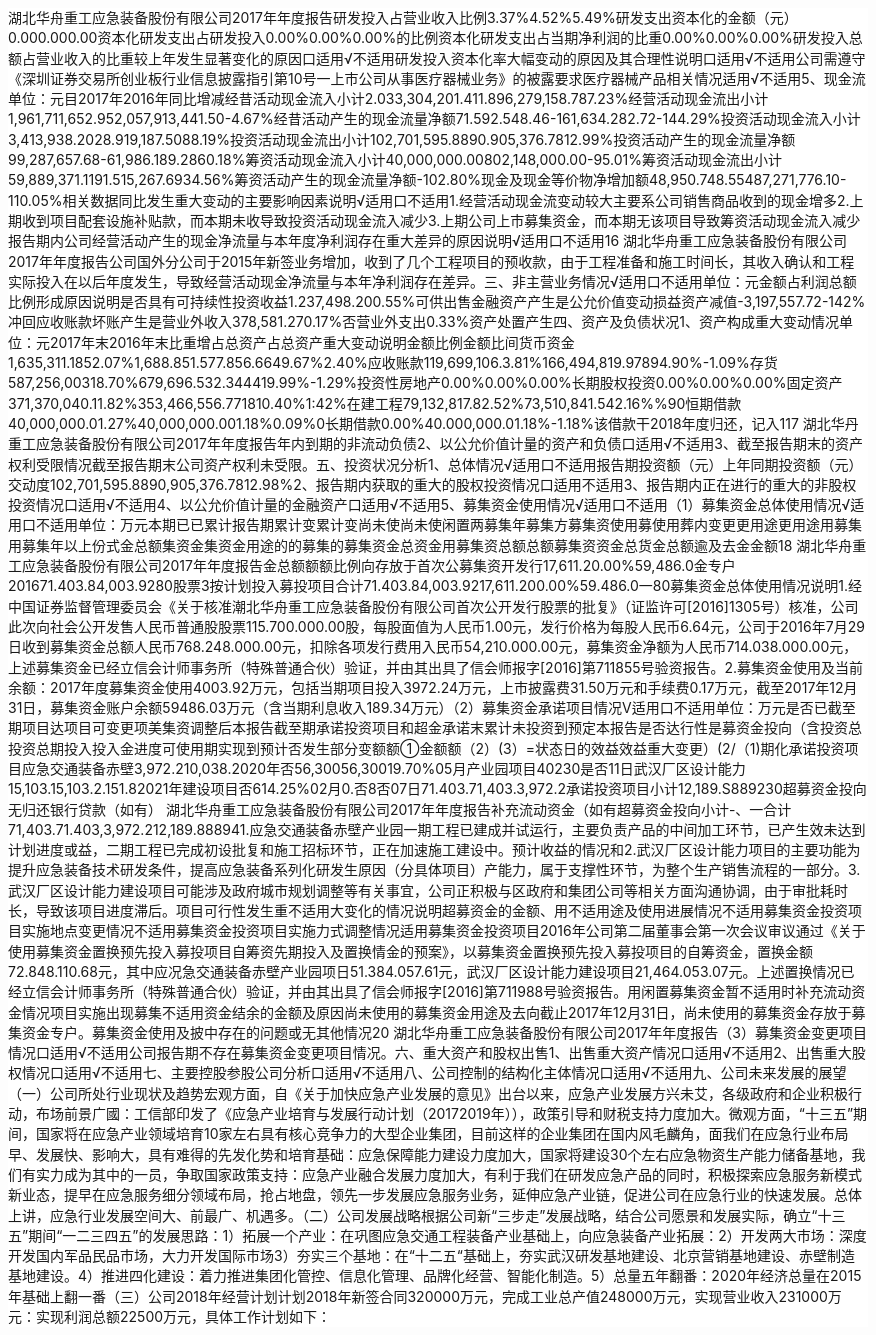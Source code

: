 湖北华舟重工应急装备股份有限公司2017年年度报告研发投入占营业收入比例3.37%4.52%5.49%研发支出资本化的金额（元）0.000.000.00资本化研发支出占研发投入0.00%0.00%0.00%的比例资本化研发支出占当期净利润的比重0.00%0.00%0.00%研发投入总额占营业收入的比重较上年发生显著变化的原因口适用√不适用研发投入资本化率大幅变动的原因及其合理性说明口适用√不适用公司需遵守《深圳证券交易所创业板行业信息披露指引第10号一上市公司从事医疗器械业务》的被露要求医疗器械产品相关情况适用√不适用5、现金流单位：元目2017年2016年同比增减经昔活动现金流入小计2.033,304,201.411.896,279,158.787.23%经营活动现金流出小计1,961,711,652.952,057,913,441.50-4.67%经昔活动产生的现金流量净额71.592.548.46-161,634.282.72-144.29%投资活动现金流入小计3,413,938.2028.919,187.5088.19%投资活动现金流出小计102,701,595.8890.905,376.7812.99%投资活动产生的现金流量净额99,287,657.68-61,986.189.2860.18%筹资活动现金流入小计40,000,000.00802,148,000.00-95.01%筹资活动现金流出小计59,889,371.1191.515,267.6934.56%筹资活动产生的现金流量净额-102.80%现金及现金等价物净增加额48,950.748.55487,271,776.10-110.05%相关数据同比发生重大变动的主要影响因素说明√适用口不适用1.经营活动现金流变动较大主要系公司销售商品收到的现金增多2.上期收到项目配套设施补贴款，而本期未收导致投资活动现金流入减少3.上期公司上市募集资金，而本期无该项目导致筹资活动现金流入减少报告期内公司经营活动产生的现金净流量与本年度净利润存在重大差异的原因说明√适用口不适用16
湖北华舟重工应急装备股份有限公司2017年年度报告公司国外分公司于2015年新签业务增加，收到了几个工程项目的预收款，由于工程准备和施工时间长，其收入确认和工程实际投入在以后年度发生，导致经营活动现金净流量与本年净利润存在差异。三、非主营业务情况√适用口不适用单位：元金额占利润总额比例形成原因说明是否具有可持续性投资收益1.237,498.200.55%可供出售金融资产产生是公允价值变动损益资产减值-3,197,557.72-142%冲回应收账款坏账产生是营业外收入378,581.270.17%否营业外支出0.33%资产处置产生四、资产及负债状况1、资产构成重大变动情况单位：元2017年末2016年末比重增占总资产占总资产重大变动说明金额比例金额比间货币资金1,635,311.1852.07%1,688.851.577.856.6649.67%2.40%应收账款119,699,106.3.81%166,494,819.97894.90%-1.09%存货587,256,00318.70%679,696.532.344419.99%-1.29%投资性房地产0.00%0.00%0.00%长期股权投资0.00%0.00%0.00%固定资产371,370,040.11.82%353,466,556.771810.40%1:42%在建工程79,132,817.82.52%73,510,841.542.16%%90恒期借款40,000,000.01.27%40,000,000.001.18%0.09%0长期借款0.00%40.000,000.01.18%-1.18%该借款干2018年度归还，记入117
湖北华丹重工应急装备股份有限公司2017年年度报告年内到期的非流动负债2、以公允价值计量的资产和负债口适用√不适用3、截至报告期末的资产权利受限情况截至报告期末公司资产权利未受限。五、投资状况分析1、总体情况√适用口不适用报告期投资额（元）上年同期投资额（元）交动度102,701,595.8890,905,376.7812.98%2、报告期内获取的重大的股权投资情况口适用不适用3、报告期内正在进行的重大的非股权投资情况口适用√不适用4、以公允价值计量的金融资产口适用√不适用5、募集资金使用情况√适用口不适用（1）募集资金总体使用情况√适用口不适用单位：万元本期已已累计报告期累计变累计变尚未使尚未使闲置两募集年募集方募集资使用募使用葬内变更更用途更用途用募集用募集年以上份式金总额集资金集资金用途的的募集的募集资金总资金用募集资总额总额募集资资金总货金总额逾及去金金额18
湖北华舟重工应急装备股份有限公司2017年年度报告金总额额额比例向存放于首次公募集资开发行17,611.20.00%59,486.0金专户201671.403.84,003.9280股票3按计划投入募投项目合计71.403.84,003.9217,611.200.00%59.486.0一80募集资金总体使用情况说明1.经中国证券监督管理委员会《关于核准潮北华舟重工应急装备股份有限公司首次公开发行股票的批复》（证监许可[2016]1305号）核准，公司此次向社会公开发售人民币普通股股票115.700.000.00股，每股面值为人民币1.00元，发行价格为每股人民币6.64元，公司于2016年7月29日收到募集资金总额人民币768.248.000.00元，扣除各项发行费用入民币54,210.000.00元，募集资金净额为人民币714.038.000.00元，上述募集资金已经立信会计师事务所（特殊普通合伙）验证，并由其出具了信会师报字[2016]第711855号验资报告。2.募集资金使用及当前余额：2017年度募集资金使用4003.92万元，包括当期项目投入3972.24万元，上市披露费31.50万元和手续费0.17万元，截至2017年12月31日，募集资金账户余额59486.03万元（含当期利息收入189.34万元）（2）募集资金承诺项目情况V适用口不适用单位：万元是否已截至期项目达项目可变更项美集资调整后本报告截至期承诺投资项目和超金承诺末累计未投资到预定本报告是否达行性是募资金投向（含投资总投资总期投入投入金进度可使用期实现到预计否发生部分变额额①金额额（2）(3）=状态日的效益效益重大变更）(2/（1)期化承诺投资项目应急交通装备赤壁3,972.210,038.2020年否56,30056,30019.70%05月产业园项目40230是否11日武汉厂区设计能力15,103.15,103.2.151.82021年建设项目否614.25%02月0.否8否07日71.403.71,403.3,972.2承诺投资项目小计12,189.S889230超募资金投向无归还银行贷款（如有）
湖北华舟重工应急装备股份有限公司2017年年度报告补充流动资金（如有超募资金投向小计-、一合计71,403.71.403,3,972.212,189.888941.应急交通装备赤壁产业园一期工程已建成并试运行，主要负责产品的中间加工环节，已产生效未达到计划进度或益，二期工程已完成初设批复和施工招标环节，正在加速施工建设中。预计收益的情况和2.武汉厂区设计能力项目的主要功能为提升应急装备技术研发条件，提高应急装备系列化研发生原因（分具体项目）产能力，属于支撑性环节，为整个生产销售流程的一部分。3.武汉厂区设计能力建设项目可能涉及政府城市规划调整等有关事宜，公司正积极与区政府和集团公司等相关方面沟通协调，由于审批耗时长，导致该项目进度滞后。项目可行性发生重不适用大变化的情况说明超募资金的金额、用不适用途及使用进展情况不适用募集资金投资项目实施地点变更情况不适用募集资金投资项目实施力式调整情况适用募集资金投资项目2016年公司第二届董事会第一次会议审议通过《关于使用募集资金置换预先投入募投项目自筹资先期投入及置换情金的预案》，以募集资金置换预先投入募投项目的自筹资金，置换金额72.848.110.68元，其中应况急交通装备赤壁产业园项日51.384.057.61元，武汉厂区设计能力建设项目21,464.053.07元。上述置换情况已经立信会计师事务所（特殊普通合伙）验证，并由其出具了信会师报字[2016]第711988号验资报告。用闲置募集资金暂不适用时补充流动资金情况项目实施出现募集不适用资金结余的金额及原因尚未使用的募集资金用途及去向截止2017年12月31日，尚未使用的募集资金存放于募集资金专户。募集资金使用及披中存在的问题或无其他情况20
湖北华舟重工应急装备股份有限公司2017年年度报告（3）募集资金变更项目情况口适用√不适用公司报告期不存在募集资金变更项目情况。六、重大资产和股权出售1、出售重大资产情况口适用√不适用2、出售重大股权情况口适用√不适用七、主要控股参股公司分析口适用√不适用八、公司控制的结构化主体情况口适用√不适用九、公司未来发展的展望（一）公司所处行业现状及趋势宏观方面，自《关于加快应急产业发展的意见》出台以来，应急产业发展方兴未艾，各级政府和企业积极行动，布场前景广國：工信部印发了《应急产业培育与发展行动计划（20172019年）），政策引导和财税支持力度加大。微观方面，“十三五”期间，国家将在应急产业领域培育10家左右具有核心竞争力的大型企业集团，目前这样的企业集团在国内风毛麟角，面我们在应急行业布局早、发展快、影响大，具有难得的先发化势和培育基础：应急保障能力建设力度加大，国家将建设30个左右应急物资生产能力储备基地，我们有实力成为其中的一员，争取国家政策支持：应急产业融合发展力度加大，有利于我们在研发应急产品的同时，积极探索应急服务新模式新业态，提早在应急服务细分领域布局，抢占地盘，领先一步发展应急服务业务，延伸应急产业链，促进公司在应急行业的快速发展。总体上讲，应急行业发展空间大、前最广、机遇多。（二）公司发展战略根据公司新“三步走”发展战略，结合公司愿景和发展实际，确立“十三五”期间“一二三四五”的发展思路：1）拓展一个产业：在巩图应急交通工程装备产业基础上，向应急装备产业拓展：2）开发两大市场：深度开发国内军品民品市场，大力开发国际市场3）夯实三个基地：在“十二五“基础上，夯实武汉研发基地建设、北京营销基地建设、赤壁制造基地建设。4）推进四化建设：着力推进集团化管控、信息化管理、品牌化经营、智能化制造。5）总量五年翻番：2020年经济总量在2015年基础上翻一番（三）公司2018年经营计划计划2018年新签合同320000万元，完成工业总产值248000万元，实现营业收入231000万元：实现利润总额22500万元，具体工作计划如下：